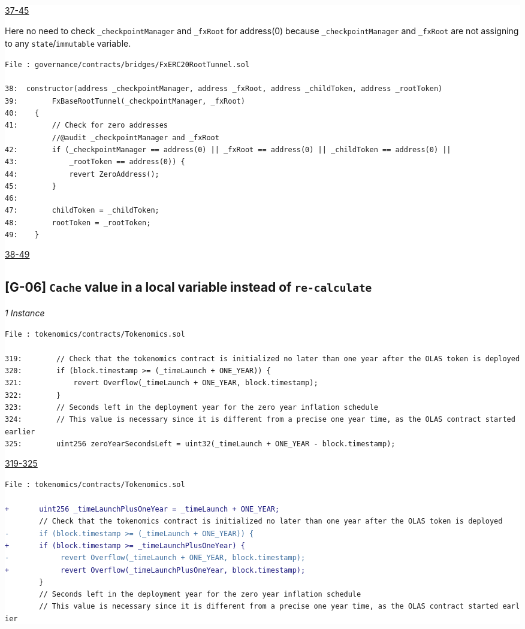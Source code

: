 [37-45](https://github.com/code-423n4/2023-12-autonolas/blob/main/governance/contracts/bridges/FxERC20ChildTunnel.sol#L37C3-L45C6)

Here no need to check `_checkpointManager` and `_fxRoot` for address(0) because `_checkpointManager` and `_fxRoot` are not assigning to any `state`/`immutable` variable.

```solidity
File : governance/contracts/bridges/FxERC20RootTunnel.sol

38:  constructor(address _checkpointManager, address _fxRoot, address _childToken, address _rootToken)
39:        FxBaseRootTunnel(_checkpointManager, _fxRoot)
40:    {
41:        // Check for zero addresses
           //@audit _checkpointManager and _fxRoot
42:        if (_checkpointManager == address(0) || _fxRoot == address(0) || _childToken == address(0) ||
43:            _rootToken == address(0)) {
44:            revert ZeroAddress();
45:        }
46:
47:        childToken = _childToken;
48:        rootToken = _rootToken;
49:    }

```

[38-49](https://github.com/code-423n4/2023-12-autonolas/blob/main/governance/contracts/bridges/FxERC20RootTunnel.sol#L38C3-L49C6)

## [G-06] `Cache` value in a local variable instead of `re-calculate`

_1 Instance_

```solidity
File : tokenomics/contracts/Tokenomics.sol

319:        // Check that the tokenomics contract is initialized no later than one year after the OLAS token is deployed
320:        if (block.timestamp >= (_timeLaunch + ONE_YEAR)) {
321:            revert Overflow(_timeLaunch + ONE_YEAR, block.timestamp);
322:        }
323:        // Seconds left in the deployment year for the zero year inflation schedule
324:        // This value is necessary since it is different from a precise one year time, as the OLAS contract started earlier
325:        uint256 zeroYearSecondsLeft = uint32(_timeLaunch + ONE_YEAR - block.timestamp);

```

[319-325](https://github.com/code-423n4/2023-12-autonolas/blob/main/tokenomics/contracts/Tokenomics.sol#L319C1-L325C88)

```diff
File : tokenomics/contracts/Tokenomics.sol

+       uint256 _timeLaunchPlusOneYear = _timeLaunch + ONE_YEAR;
        // Check that the tokenomics contract is initialized no later than one year after the OLAS token is deployed
-       if (block.timestamp >= (_timeLaunch + ONE_YEAR)) {
+       if (block.timestamp >= _timeLaunchPlusOneYear) {
-            revert Overflow(_timeLaunch + ONE_YEAR, block.timestamp);
+            revert Overflow(_timeLaunchPlusOneYear, block.timestamp);
        }
        // Seconds left in the deployment year for the zero year inflation schedule
        // This value is necessary since it is different from a precise one year time, as the OLAS contract started earlier
```